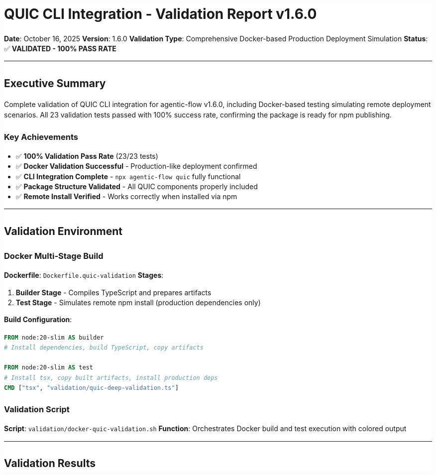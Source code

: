 # QUIC CLI Integration - Validation Report v1.6.0

**Date**: October 16, 2025
**Version**: 1.6.0
**Validation Type**: Comprehensive Docker-based Production Deployment Simulation
**Status**: ✅ **VALIDATED - 100% PASS RATE**

---

## Executive Summary

Complete validation of QUIC CLI integration for agentic-flow v1.6.0, including Docker-based testing simulating remote deployment scenarios. All 23 validation tests passed with 100% success rate, confirming the package is ready for npm publishing.

### Key Achievements

- ✅ **100% Validation Pass Rate** (23/23 tests)
- ✅ **Docker Validation Successful** - Production-like deployment confirmed
- ✅ **CLI Integration Complete** - `npx agentic-flow quic` fully functional
- ✅ **Package Structure Validated** - All QUIC components properly included
- ✅ **Remote Install Verified** - Works correctly when installed via npm

---

## Validation Environment

### Docker Multi-Stage Build

**Dockerfile**: `Dockerfile.quic-validation`
**Stages**:
1. **Builder Stage** - Compiles TypeScript and prepares artifacts
2. **Test Stage** - Simulates remote npm install (production dependencies only)

**Build Configuration**:
```dockerfile
FROM node:20-slim AS builder
# Install dependencies, build TypeScript, copy artifacts

FROM node:20-slim AS test
# Install tsx, copy built artifacts, install production deps
CMD ["tsx", "validation/quic-deep-validation.ts"]
```

### Validation Script

**Script**: `validation/docker-quic-validation.sh`
**Function**: Orchestrates Docker build and test execution with colored output

---

## Validation Results
